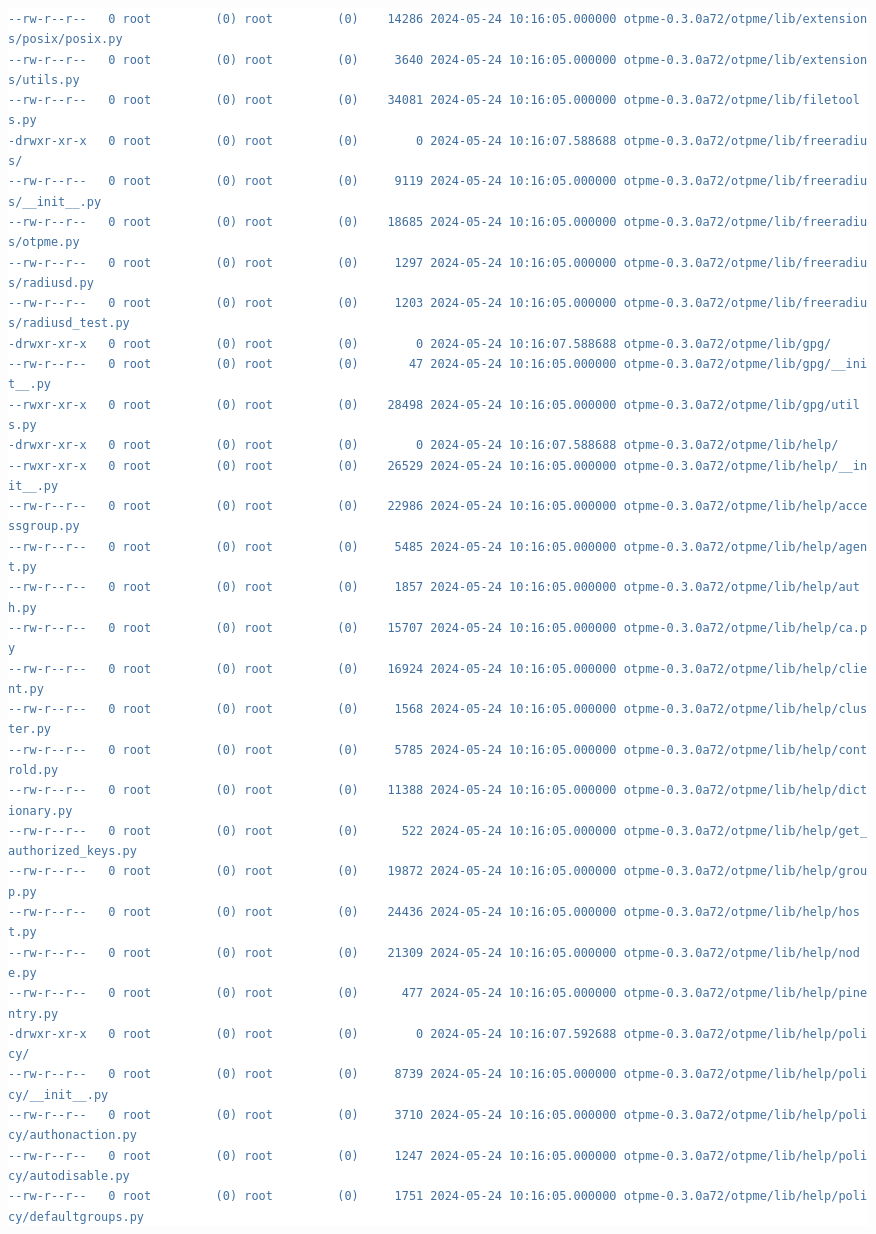 ```diff
--rw-r--r--   0 root         (0) root         (0)    14286 2024-05-24 10:16:05.000000 otpme-0.3.0a72/otpme/lib/extensions/posix/posix.py
--rw-r--r--   0 root         (0) root         (0)     3640 2024-05-24 10:16:05.000000 otpme-0.3.0a72/otpme/lib/extensions/utils.py
--rw-r--r--   0 root         (0) root         (0)    34081 2024-05-24 10:16:05.000000 otpme-0.3.0a72/otpme/lib/filetools.py
-drwxr-xr-x   0 root         (0) root         (0)        0 2024-05-24 10:16:07.588688 otpme-0.3.0a72/otpme/lib/freeradius/
--rw-r--r--   0 root         (0) root         (0)     9119 2024-05-24 10:16:05.000000 otpme-0.3.0a72/otpme/lib/freeradius/__init__.py
--rw-r--r--   0 root         (0) root         (0)    18685 2024-05-24 10:16:05.000000 otpme-0.3.0a72/otpme/lib/freeradius/otpme.py
--rw-r--r--   0 root         (0) root         (0)     1297 2024-05-24 10:16:05.000000 otpme-0.3.0a72/otpme/lib/freeradius/radiusd.py
--rw-r--r--   0 root         (0) root         (0)     1203 2024-05-24 10:16:05.000000 otpme-0.3.0a72/otpme/lib/freeradius/radiusd_test.py
-drwxr-xr-x   0 root         (0) root         (0)        0 2024-05-24 10:16:07.588688 otpme-0.3.0a72/otpme/lib/gpg/
--rw-r--r--   0 root         (0) root         (0)       47 2024-05-24 10:16:05.000000 otpme-0.3.0a72/otpme/lib/gpg/__init__.py
--rwxr-xr-x   0 root         (0) root         (0)    28498 2024-05-24 10:16:05.000000 otpme-0.3.0a72/otpme/lib/gpg/utils.py
-drwxr-xr-x   0 root         (0) root         (0)        0 2024-05-24 10:16:07.588688 otpme-0.3.0a72/otpme/lib/help/
--rwxr-xr-x   0 root         (0) root         (0)    26529 2024-05-24 10:16:05.000000 otpme-0.3.0a72/otpme/lib/help/__init__.py
--rw-r--r--   0 root         (0) root         (0)    22986 2024-05-24 10:16:05.000000 otpme-0.3.0a72/otpme/lib/help/accessgroup.py
--rw-r--r--   0 root         (0) root         (0)     5485 2024-05-24 10:16:05.000000 otpme-0.3.0a72/otpme/lib/help/agent.py
--rw-r--r--   0 root         (0) root         (0)     1857 2024-05-24 10:16:05.000000 otpme-0.3.0a72/otpme/lib/help/auth.py
--rw-r--r--   0 root         (0) root         (0)    15707 2024-05-24 10:16:05.000000 otpme-0.3.0a72/otpme/lib/help/ca.py
--rw-r--r--   0 root         (0) root         (0)    16924 2024-05-24 10:16:05.000000 otpme-0.3.0a72/otpme/lib/help/client.py
--rw-r--r--   0 root         (0) root         (0)     1568 2024-05-24 10:16:05.000000 otpme-0.3.0a72/otpme/lib/help/cluster.py
--rw-r--r--   0 root         (0) root         (0)     5785 2024-05-24 10:16:05.000000 otpme-0.3.0a72/otpme/lib/help/controld.py
--rw-r--r--   0 root         (0) root         (0)    11388 2024-05-24 10:16:05.000000 otpme-0.3.0a72/otpme/lib/help/dictionary.py
--rw-r--r--   0 root         (0) root         (0)      522 2024-05-24 10:16:05.000000 otpme-0.3.0a72/otpme/lib/help/get_authorized_keys.py
--rw-r--r--   0 root         (0) root         (0)    19872 2024-05-24 10:16:05.000000 otpme-0.3.0a72/otpme/lib/help/group.py
--rw-r--r--   0 root         (0) root         (0)    24436 2024-05-24 10:16:05.000000 otpme-0.3.0a72/otpme/lib/help/host.py
--rw-r--r--   0 root         (0) root         (0)    21309 2024-05-24 10:16:05.000000 otpme-0.3.0a72/otpme/lib/help/node.py
--rw-r--r--   0 root         (0) root         (0)      477 2024-05-24 10:16:05.000000 otpme-0.3.0a72/otpme/lib/help/pinentry.py
-drwxr-xr-x   0 root         (0) root         (0)        0 2024-05-24 10:16:07.592688 otpme-0.3.0a72/otpme/lib/help/policy/
--rw-r--r--   0 root         (0) root         (0)     8739 2024-05-24 10:16:05.000000 otpme-0.3.0a72/otpme/lib/help/policy/__init__.py
--rw-r--r--   0 root         (0) root         (0)     3710 2024-05-24 10:16:05.000000 otpme-0.3.0a72/otpme/lib/help/policy/authonaction.py
--rw-r--r--   0 root         (0) root         (0)     1247 2024-05-24 10:16:05.000000 otpme-0.3.0a72/otpme/lib/help/policy/autodisable.py
--rw-r--r--   0 root         (0) root         (0)     1751 2024-05-24 10:16:05.000000 otpme-0.3.0a72/otpme/lib/help/policy/defaultgroups.py
```